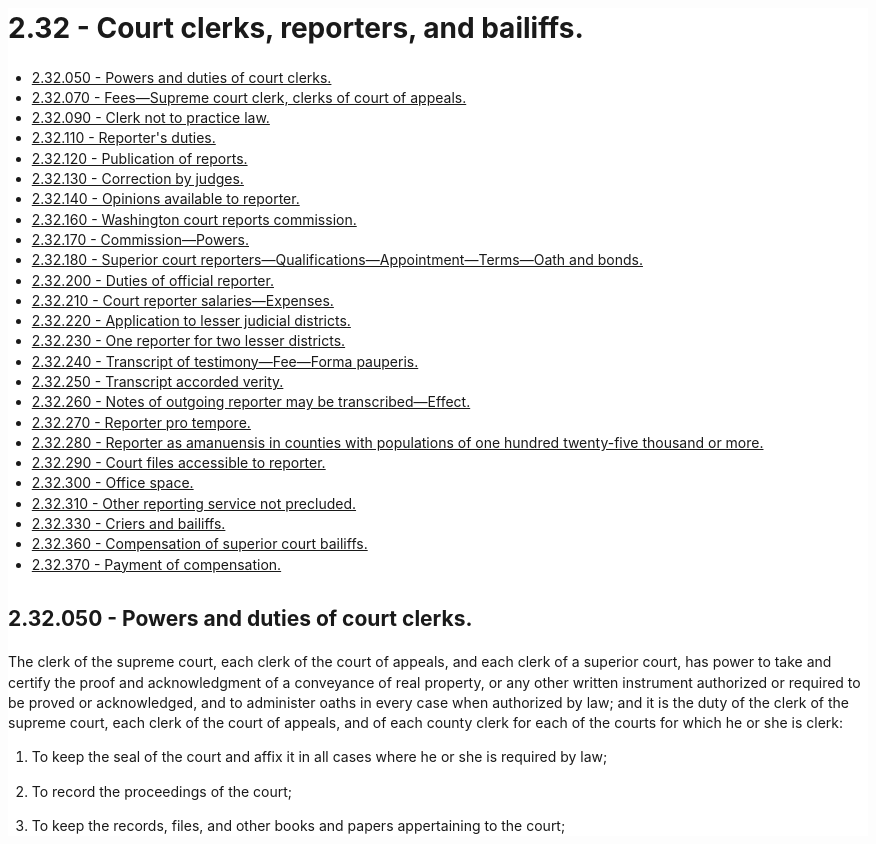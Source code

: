 # 2.32 - Court clerks, reporters, and bailiffs.
* [2.32.050 - Powers and duties of court clerks.](#232050---powers-and-duties-of-court-clerks)
* [2.32.070 - Fees—Supreme court clerk, clerks of court of appeals.](#232070---feessupreme-court-clerk-clerks-of-court-of-appeals)
* [2.32.090 - Clerk not to practice law.](#232090---clerk-not-to-practice-law)
* [2.32.110 - Reporter's duties.](#232110---reporters-duties)
* [2.32.120 - Publication of reports.](#232120---publication-of-reports)
* [2.32.130 - Correction by judges.](#232130---correction-by-judges)
* [2.32.140 - Opinions available to reporter.](#232140---opinions-available-to-reporter)
* [2.32.160 - Washington court reports commission.](#232160---washington-court-reports-commission)
* [2.32.170 - Commission—Powers.](#232170---commissionpowers)
* [2.32.180 - Superior court reporters—Qualifications—Appointment—Terms—Oath and bonds.](#232180---superior-court-reportersqualificationsappointmenttermsoath-and-bonds)
* [2.32.200 - Duties of official reporter.](#232200---duties-of-official-reporter)
* [2.32.210 - Court reporter salaries—Expenses.](#232210---court-reporter-salariesexpenses)
* [2.32.220 - Application to lesser judicial districts.](#232220---application-to-lesser-judicial-districts)
* [2.32.230 - One reporter for two lesser districts.](#232230---one-reporter-for-two-lesser-districts)
* [2.32.240 - Transcript of testimony—Fee—Forma pauperis.](#232240---transcript-of-testimonyfeeforma-pauperis)
* [2.32.250 - Transcript accorded verity.](#232250---transcript-accorded-verity)
* [2.32.260 - Notes of outgoing reporter may be transcribed—Effect.](#232260---notes-of-outgoing-reporter-may-be-transcribedeffect)
* [2.32.270 - Reporter pro tempore.](#232270---reporter-pro-tempore)
* [2.32.280 - Reporter as amanuensis in counties with populations of one hundred twenty-five thousand or more.](#232280---reporter-as-amanuensis-in-counties-with-populations-of-one-hundred-twenty-five-thousand-or-more)
* [2.32.290 - Court files accessible to reporter.](#232290---court-files-accessible-to-reporter)
* [2.32.300 - Office space.](#232300---office-space)
* [2.32.310 - Other reporting service not precluded.](#232310---other-reporting-service-not-precluded)
* [2.32.330 - Criers and bailiffs.](#232330---criers-and-bailiffs)
* [2.32.360 - Compensation of superior court bailiffs.](#232360---compensation-of-superior-court-bailiffs)
* [2.32.370 - Payment of compensation.](#232370---payment-of-compensation)
## **2.32.050 - Powers and duties of court clerks.**
The clerk of the supreme court, each clerk of the court of appeals, and each clerk of a superior court, has power to take and certify the proof and acknowledgment of a conveyance of real property, or any other written instrument authorized or required to be proved or acknowledged, and to administer oaths in every case when authorized by law; and it is the duty of the clerk of the supreme court, each clerk of the court of appeals, and of each county clerk for each of the courts for which he or she is clerk:

1. To keep the seal of the court and affix it in all cases where he or she is required by law;

2. To record the proceedings of the court;

3. To keep the records, files, and other books and papers appertaining to the court;
